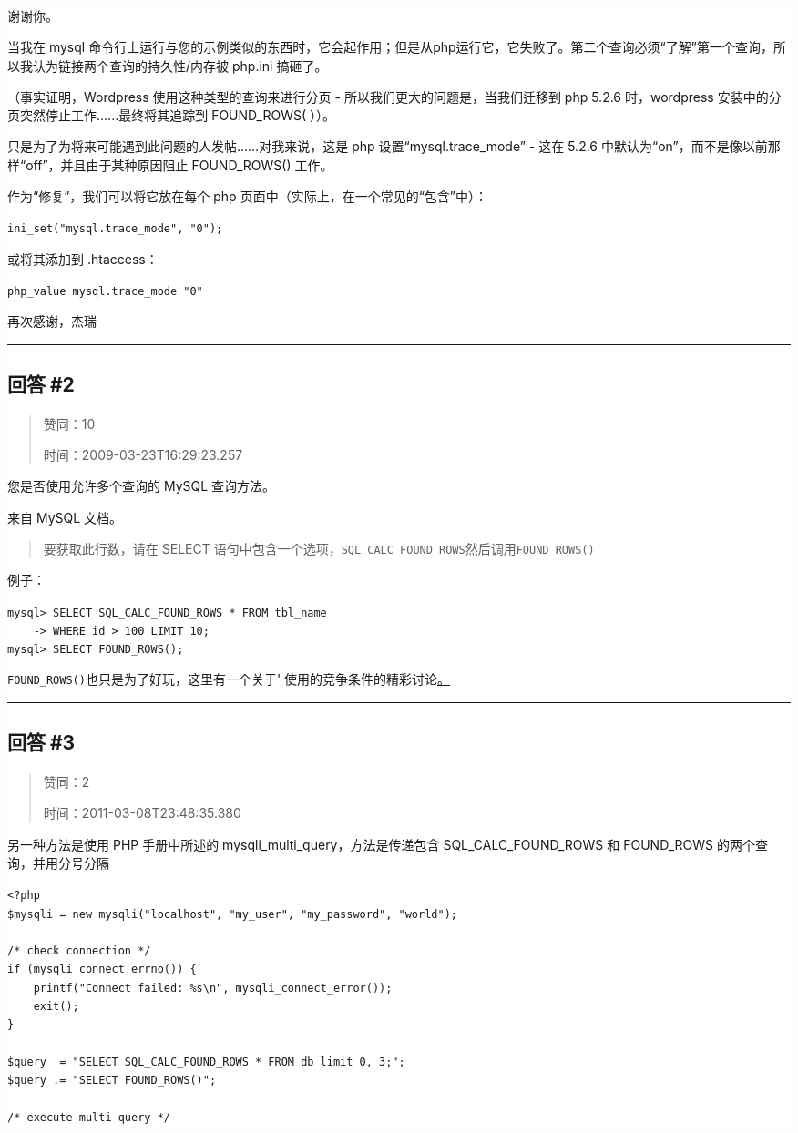 谢谢你。

当我在 mysql 命令行上运行与您的示例类似的东西时，它会起作用；但是从php运行它，它失败了。第二个查询必须“了解”第一个查询，所以我认为链接两个查询的持久性/内存被 php.ini 搞砸了。

（事实证明，Wordpress 使用这种类型的查询来进行分页 - 所以我们更大的问题是，当我们迁移到 php 5.2.6 时，wordpress 安装中的分页突然停止工作......最终将其追踪到 FOUND_ROWS( ））。

只是为了为将来可能遇到此问题的人发帖……对我来说，这是 php 设置“mysql.trace_mode” - 这在 5.2.6 中默认为“on”，而不是像以前那样“off”，并且由于某种原因阻止 FOUND_ROWS() 工作。

作为“修复”，我们可以将它放在每个 php 页面中（实际上，在一个常见的“包含”中）：

```
ini_set("mysql.trace_mode", "0"); 
```

或将其添加到 .htaccess：

```
php_value mysql.trace_mode "0" 
```

再次感谢，杰瑞

* * *

## 回答 #2

> 赞同：10
> 
> 时间：2009-03-23T16:29:23.257

您是否使用允许多个查询的 MySQL 查询方法。

来自 MySQL 文档。

> 要获取此行数，请在 SELECT 语句中包含一个选项，`SQL_CALC_FOUND_ROWS`然后调用`FOUND_ROWS()`

例子：

```
mysql> SELECT SQL_CALC_FOUND_ROWS * FROM tbl_name
    -> WHERE id > 100 LIMIT 10;
mysql> SELECT FOUND_ROWS(); 
```

`FOUND_ROWS()`也只是为了好玩，这里有一个关于' 使用的竞争条件的精彩讨论[。](http://is.php.net/manual/en/function.mysql-num-rows.php#85654)

* * *

## 回答 #3

> 赞同：2
> 
> 时间：2011-03-08T23:48:35.380

另一种方法是使用 PHP 手册中所述的 mysqli_multi_query，方法是传递包含 SQL_CALC_FOUND_ROWS 和 FOUND_ROWS 的两个查询，并用分号分隔

```
<?php
$mysqli = new mysqli("localhost", "my_user", "my_password", "world");

/* check connection */
if (mysqli_connect_errno()) {
    printf("Connect failed: %s\n", mysqli_connect_error());
    exit();
}

$query  = "SELECT SQL_CALC_FOUND_ROWS * FROM db limit 0, 3;";
$query .= "SELECT FOUND_ROWS()";

/* execute multi query */
```